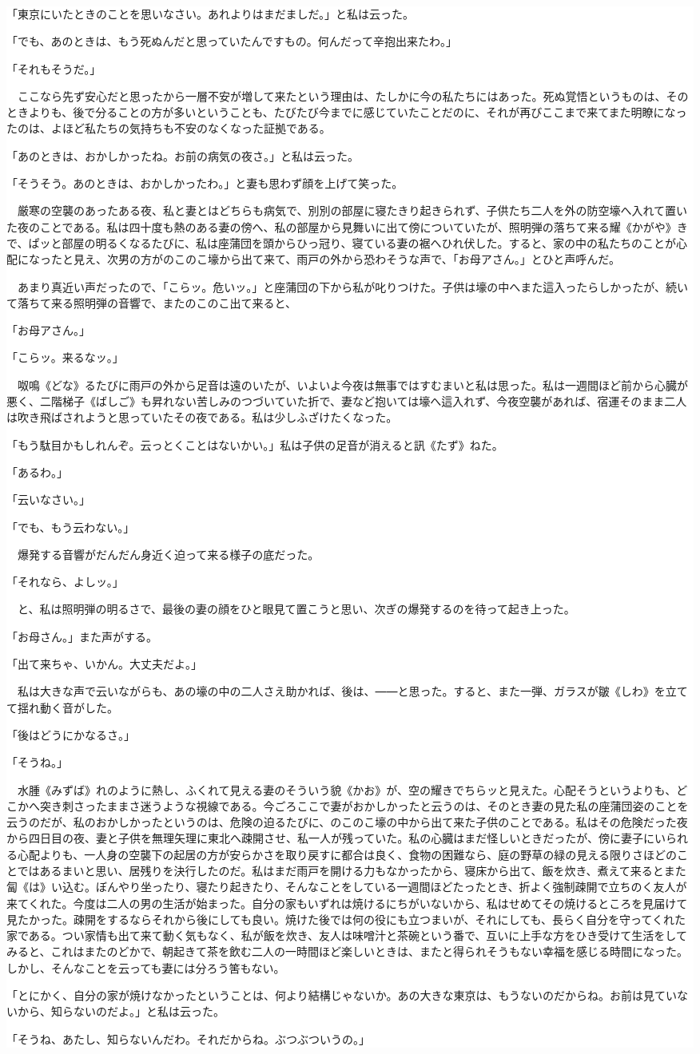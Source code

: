 「東京にいたときのことを思いなさい。あれよりはまだましだ。」と私は云った。

「でも、あのときは、もう死ぬんだと思っていたんですもの。何んだって辛抱出来たわ。」

「それもそうだ。」

　ここなら先ず安心だと思ったから一層不安が増して来たという理由は、たしかに今の私たちにはあった。死ぬ覚悟というものは、そのときよりも、後で分ることの方が多いということも、たびたび今までに感じていたことだのに、それが再びここまで来てまた明瞭になったのは、よほど私たちの気持ちも不安のなくなった証拠である。

「あのときは、おかしかったね。お前の病気の夜さ。」と私は云った。

「そうそう。あのときは、おかしかったわ。」と妻も思わず顔を上げて笑った。

　厳寒の空襲のあったある夜、私と妻とはどちらも病気で、別別の部屋に寝たきり起きられず、子供たち二人を外の防空壕へ入れて置いた夜のことである。私は四十度も熱のある妻の傍へ、私の部屋から見舞いに出て傍についていたが、照明弾の落ちて来る耀《かがや》きで、ぱッと部屋の明るくなるたびに、私は座蒲団を頭からひっ冠り、寝ている妻の裾へひれ伏した。すると、家の中の私たちのことが心配になったと見え、次男の方がのこのこ壕から出て来て、雨戸の外から恐わそうな声で、「お母アさん。」とひと声呼んだ。

　あまり真近い声だったので、「こらッ。危いッ。」と座蒲団の下から私が叱りつけた。子供は壕の中へまた這入ったらしかったが、続いて落ちて来る照明弾の音響で、またのこのこ出て来ると、

「お母アさん。」

「こらッ。来るなッ。」

　呶鳴《どな》るたびに雨戸の外から足音は遠のいたが、いよいよ今夜は無事ではすむまいと私は思った。私は一週間ほど前から心臓が悪く、二階梯子《ばしご》も昇れない苦しみのつづいていた折で、妻など抱いては壕へ這入れず、今夜空襲があれば、宿運そのまま二人は吹き飛ばされようと思っていたその夜である。私は少しふざけたくなった。

「もう駄目かもしれんぞ。云っとくことはないかい。」私は子供の足音が消えると訊《たず》ねた。

「あるわ。」

「云いなさい。」

「でも、もう云わない。」

　爆発する音響がだんだん身近く迫って来る様子の底だった。

「それなら、よしッ。」

　と、私は照明弾の明るさで、最後の妻の顔をひと眼見て置こうと思い、次ぎの爆発するのを待って起き上った。

「お母さん。」また声がする。

「出て来ちゃ、いかん。大丈夫だよ。」

　私は大きな声で云いながらも、あの壕の中の二人さえ助かれば、後は、――と思った。すると、また一弾、ガラスが皺《しわ》を立てて揺れ動く音がした。

「後はどうにかなるさ。」

「そうね。」

　水腫《みずば》れのように熱し、ふくれて見える妻のそういう貌《かお》が、空の耀きでちらッと見えた。心配そうというよりも、どこかへ突き刺さったままさ迷うような視線である。今ごろここで妻がおかしかったと云うのは、そのとき妻の見た私の座蒲団姿のことを云うのだが、私のおかしかったというのは、危険の迫るたびに、のこのこ壕の中から出て来た子供のことである。私はその危険だった夜から四日目の夜、妻と子供を無理矢理に東北へ疎開させ、私一人が残っていた。私の心臓はまだ怪しいときだったが、傍に妻子にいられる心配よりも、一人身の空襲下の起居の方が安らかさを取り戻すに都合は良く、食物の困難なら、庭の野草の緑の見える限りさほどのことではあるまいと思い、居残りを決行したのだ。私はまだ雨戸を開ける力もなかったから、寝床から出て、飯を炊き、煮えて来るとまた匐《は》い込む。ぼんやり坐ったり、寝たり起きたり、そんなことをしている一週間ほどたったとき、折よく強制疎開で立ちのく友人が来てくれた。今度は二人の男の生活が始まった。自分の家もいずれは焼けるにちがいないから、私はせめてその焼けるところを見届けて見たかった。疎開をするならそれから後にしても良い。焼けた後では何の役にも立つまいが、それにしても、長らく自分を守ってくれた家である。つい家情も出て来て動く気もなく、私が飯を炊き、友人は味噌汁と茶碗という番で、互いに上手な方をひき受けて生活をしてみると、これはまたのどかで、朝起きて茶を飲む二人の一時間ほど楽しいときは、またと得られそうもない幸福を感じる時間になった。しかし、そんなことを云っても妻には分ろう筈もない。



「とにかく、自分の家が焼けなかったということは、何より結構じゃないか。あの大きな東京は、もうないのだからね。お前は見ていないから、知らないのだよ。」と私は云った。

「そうね、あたし、知らないんだわ。それだからね。ぶつぶついうの。」
